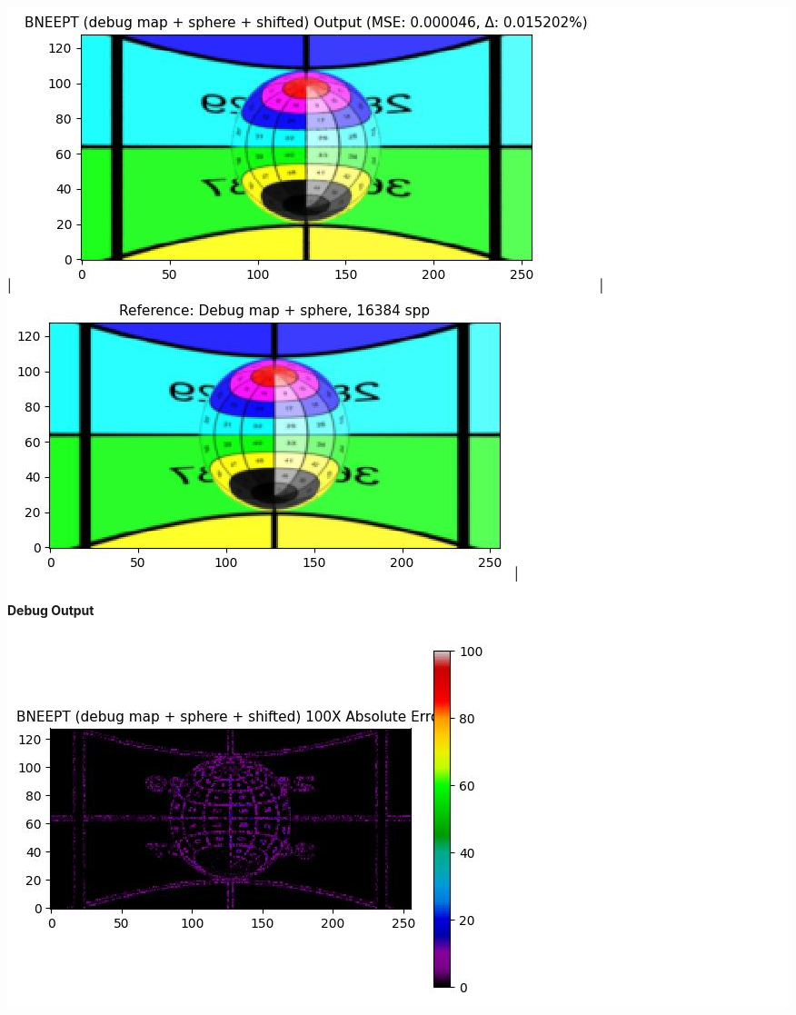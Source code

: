 |    ![output image](tests.test_environment_map/debug_bneept_sphere_shifted.jpg)    |      ![reference image](tests.test_environment_map/ref_debug_sphere.jpg)     |

#### Debug Output

![debug output image](tests.test_environment_map/debug_bneept_sphere_shifted_error.jpg)
